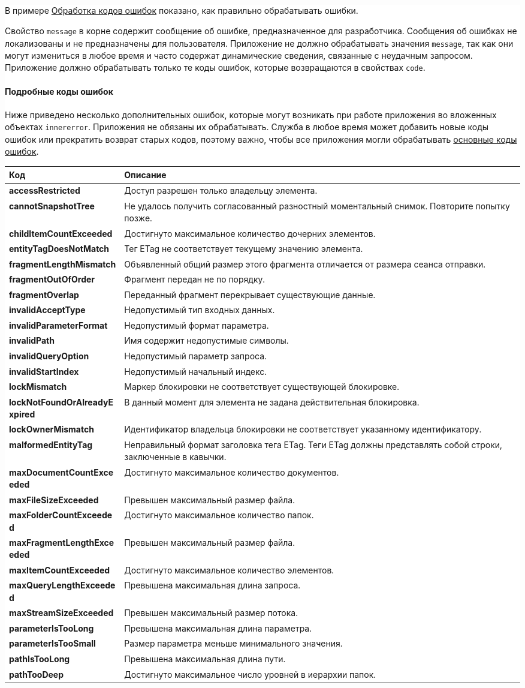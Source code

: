 В примере [Обработка кодов ошибок](https://gist.github.com/rgregg/a1866be15e685983b441) показано, 
как правильно обрабатывать ошибки.

Свойство `message` в корне содержит сообщение об ошибке, предназначенное для разработчика. 
Сообщения об ошибках не локализованы и не предназначены для пользователя. 
Приложение не должно обрабатывать значения `message`, так как они могут измениться 
в любое время и часто содержат динамические сведения, связанные с неудачным запросом. 
Приложение должно обрабатывать только те коды ошибок, 
которые возвращаются в свойствах `code`.

#### Подробные коды ошибок
Ниже приведено несколько дополнительных ошибок, которые могут возникать при работе приложения 
во вложенных объектах `innererror`. Приложения не обязаны их обрабатывать. 
Служба в любое время может добавить новые коды ошибок или прекратить возврат старых кодов, 
поэтому важно, чтобы все приложения могли обрабатывать [основные коды ошибок](#code-property).

| Код                               | Описание
|:-----------------------------------|:----------------------------------------------------------
| **accessRestricted**               | Доступ разрешен только владельцу элемента.
| **cannotSnapshotTree**             | Не удалось получить согласованный разностный моментальный снимок. Повторите попытку позже.
| **childItemCountExceeded**         | Достигнуто максимальное количество дочерних элементов.
| **entityTagDoesNotMatch**          | Тег ETag не соответствует текущему значению элемента.
| **fragmentLengthMismatch**         | Объявленный общий размер этого фрагмента отличается от размера сеанса отправки.
| **fragmentOutOfOrder**             | Фрагмент передан не по порядку.
| **fragmentOverlap**                | Переданный фрагмент перекрывает существующие данные.
| **invalidAcceptType**              | Недопустимый тип входных данных.
| **invalidParameterFormat**         | Недопустимый формат параметра.
| **invalidPath**                    | Имя содержит недопустимые символы.
| **invalidQueryOption**             | Недопустимый параметр запроса.
| **invalidStartIndex**              | Недопустимый начальный индекс.
| **lockMismatch**                   | Маркер блокировки не соответствует существующей блокировке.
| **lockNotFoundOrAlreadyExpired**   | В данный момент для элемента не задана действительная блокировка.
| **lockOwnerMismatch**              | Идентификатор владельца блокировки не соответствует указанному идентификатору.
| **malformedEntityTag**             | Неправильный формат заголовка тега ETag. Теги ETag должны представлять собой строки, заключенные в кавычки.
| **maxDocumentCountExceeded**       | Достигнуто максимальное количество документов.
| **maxFileSizeExceeded**            | Превышен максимальный размер файла.
| **maxFolderCountExceeded**         | Достигнуто максимальное количество папок.
| **maxFragmentLengthExceeded**      | Превышен максимальный размер файла.
| **maxItemCountExceeded**           | Достигнуто максимальное количество элементов.
| **maxQueryLengthExceeded**         | Превышена максимальная длина запроса.
| **maxStreamSizeExceeded**          | Превышен максимальный размер потока.
| **parameterIsTooLong**             | Превышена максимальная длина параметра.
| **parameterIsTooSmall**            | Размер параметра меньше минимального значения.
| **pathIsTooLong**                  | Превышена максимальная длина пути.
| **pathTooDeep**                    | Достигнуто максимальное число уровней в иерархии папок.